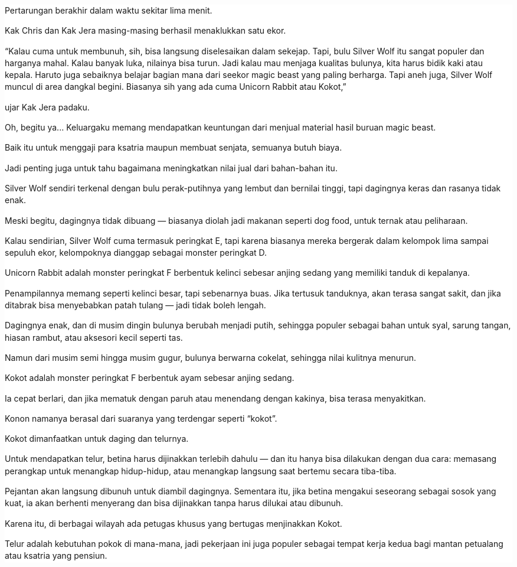Pertarungan berakhir dalam waktu sekitar lima menit.

Kak Chris dan Kak Jera masing-masing berhasil menaklukkan satu ekor.

“Kalau cuma untuk membunuh, sih, bisa langsung diselesaikan dalam sekejap. Tapi, bulu Silver Wolf itu sangat populer dan harganya mahal. Kalau banyak luka, nilainya bisa turun. Jadi kalau mau menjaga kualitas bulunya, kita harus bidik kaki atau kepala. Haruto juga sebaiknya belajar bagian mana dari seekor magic beast yang paling berharga. Tapi aneh juga, Silver Wolf muncul di area dangkal begini. Biasanya sih yang ada cuma Unicorn Rabbit atau Kokot,”

ujar Kak Jera padaku.

Oh, begitu ya... Keluargaku memang mendapatkan keuntungan dari menjual material hasil buruan magic beast.

Baik itu untuk menggaji para ksatria maupun membuat senjata, semuanya butuh biaya.

Jadi penting juga untuk tahu bagaimana meningkatkan nilai jual dari bahan-bahan itu.

Silver Wolf sendiri terkenal dengan bulu perak-putihnya yang lembut dan bernilai tinggi, tapi dagingnya keras dan rasanya tidak enak.

Meski begitu, dagingnya tidak dibuang — biasanya diolah jadi makanan seperti dog food, untuk ternak atau peliharaan.

Kalau sendirian, Silver Wolf cuma termasuk peringkat E, tapi karena biasanya mereka bergerak dalam kelompok lima sampai sepuluh ekor, kelompoknya dianggap sebagai monster peringkat D.

Unicorn Rabbit adalah monster peringkat F berbentuk kelinci sebesar anjing sedang yang memiliki tanduk di kepalanya.

Penampilannya memang seperti kelinci besar, tapi sebenarnya buas. Jika tertusuk tanduknya, akan terasa sangat sakit, dan jika ditabrak bisa menyebabkan patah tulang — jadi tidak boleh lengah.

Dagingnya enak, dan di musim dingin bulunya berubah menjadi putih, sehingga populer sebagai bahan untuk syal, sarung tangan, hiasan rambut, atau aksesori kecil seperti tas.

Namun dari musim semi hingga musim gugur, bulunya berwarna cokelat, sehingga nilai kulitnya menurun.

Kokot adalah monster peringkat F berbentuk ayam sebesar anjing sedang.

Ia cepat berlari, dan jika mematuk dengan paruh atau menendang dengan kakinya, bisa terasa menyakitkan.

Konon namanya berasal dari suaranya yang terdengar seperti “kokot”.

Kokot dimanfaatkan untuk daging dan telurnya.

Untuk mendapatkan telur, betina harus dijinakkan terlebih dahulu — dan itu hanya bisa dilakukan dengan dua cara: memasang perangkap untuk menangkap hidup-hidup, atau menangkap langsung saat bertemu secara tiba-tiba.

Pejantan akan langsung dibunuh untuk diambil dagingnya. Sementara itu, jika betina mengakui seseorang sebagai sosok yang kuat, ia akan berhenti menyerang dan bisa dijinakkan tanpa harus dilukai atau dibunuh.

Karena itu, di berbagai wilayah ada petugas khusus yang bertugas menjinakkan Kokot.

Telur adalah kebutuhan pokok di mana-mana, jadi pekerjaan ini juga populer sebagai tempat kerja kedua bagi mantan petualang atau ksatria yang pensiun.
